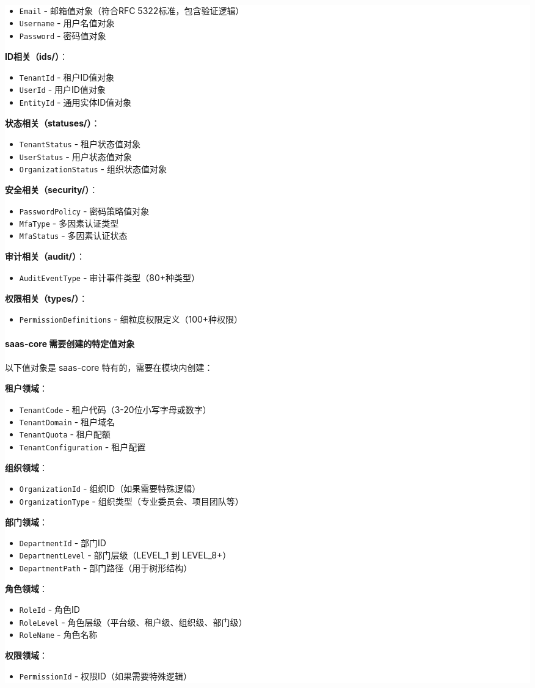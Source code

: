 - `Email` - 邮箱值对象（符合RFC 5322标准，包含验证逻辑）
- `Username` - 用户名值对象
- `Password` - 密码值对象

**ID相关（ids/）**：

- `TenantId` - 租户ID值对象
- `UserId` - 用户ID值对象
- `EntityId` - 通用实体ID值对象

**状态相关（statuses/）**：

- `TenantStatus` - 租户状态值对象
- `UserStatus` - 用户状态值对象
- `OrganizationStatus` - 组织状态值对象

**安全相关（security/）**：

- `PasswordPolicy` - 密码策略值对象
- `MfaType` - 多因素认证类型
- `MfaStatus` - 多因素认证状态

**审计相关（audit/）**：

- `AuditEventType` - 审计事件类型（80+种类型）

**权限相关（types/）**：

- `PermissionDefinitions` - 细粒度权限定义（100+种权限）

#### saas-core 需要创建的特定值对象

以下值对象是 saas-core 特有的，需要在模块内创建：

**租户领域**：

- `TenantCode` - 租户代码（3-20位小写字母或数字）
- `TenantDomain` - 租户域名
- `TenantQuota` - 租户配额
- `TenantConfiguration` - 租户配置

**组织领域**：

- `OrganizationId` - 组织ID（如果需要特殊逻辑）
- `OrganizationType` - 组织类型（专业委员会、项目团队等）

**部门领域**：

- `DepartmentId` - 部门ID
- `DepartmentLevel` - 部门层级（LEVEL_1 到 LEVEL_8+）
- `DepartmentPath` - 部门路径（用于树形结构）

**角色领域**：

- `RoleId` - 角色ID
- `RoleLevel` - 角色层级（平台级、租户级、组织级、部门级）
- `RoleName` - 角色名称

**权限领域**：

- `PermissionId` - 权限ID（如果需要特殊逻辑）
